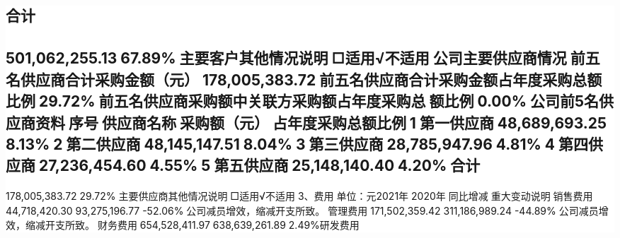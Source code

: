 合计
--
501,062,255.13
67.89%
主要客户其他情况说明
□适用√不适用
公司主要供应商情况
前五名供应商合计采购金额（元）
178,005,383.72
前五名供应商合计采购金额占年度采购总额比例
29.72%
前五名供应商采购额中关联方采购额占年度采购总
额比例
0.00%
公司前5名供应商资料
序号
供应商名称
采购额（元）
占年度采购总额比例
1
第一供应商
48,689,693.25
8.13%
2
第二供应商
48,145,147.51
8.04%
3
第三供应商
28,785,947.96
4.81%
4
第四供应商
27,236,454.60
4.55%
5
第五供应商
25,148,140.40
4.20%
合计
--
178,005,383.72
29.72%
主要供应商其他情况说明
□适用√不适用
3、费用
单位：元2021年
2020年
同比增减
重大变动说明
销售费用
44,718,420.30
93,275,196.77
-52.06%
公司减员增效，缩减开支所致。
管理费用
171,502,359.42
311,186,989.24
-44.89%
公司减员增效，缩减开支所致。
财务费用
654,528,411.97
638,639,261.89
2.49%研发费用